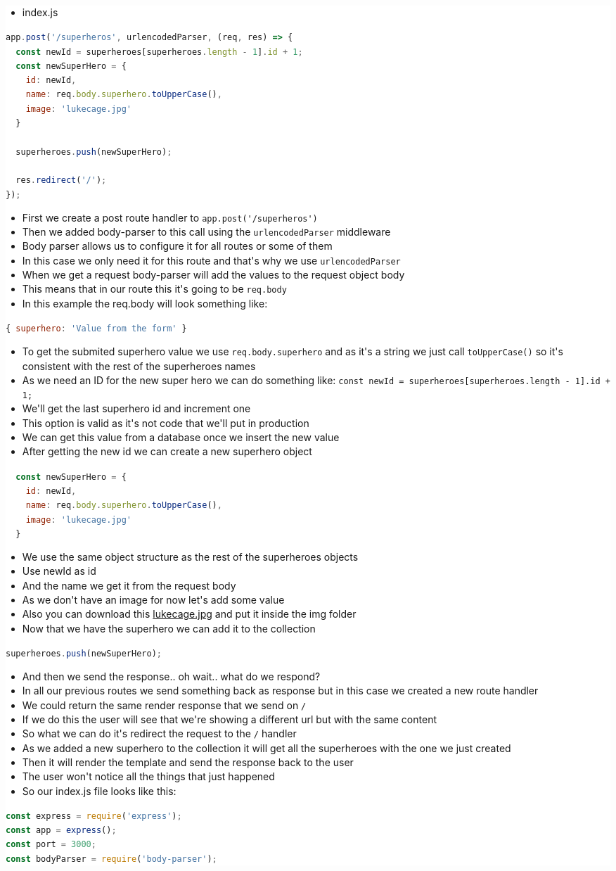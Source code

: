* index.js
```js
app.post('/superheros', urlencodedParser, (req, res) => {
  const newId = superheroes[superheroes.length - 1].id + 1;
  const newSuperHero = {
    id: newId, 
    name: req.body.superhero.toUpperCase(), 
    image: 'lukecage.jpg'
  }
  
  superheroes.push(newSuperHero);
  
  res.redirect('/');
});
```
* First we create a post route handler to `app.post('/superheros')`
* Then we added body-parser to this call using the `urlencodedParser` middleware
* Body parser allows us to configure it for all routes or some of them
* In this case we only need it for this route and that's why we use `urlencodedParser`
* When we get a request body-parser will add the values to the request object body
* This means that in our route this it's going to be `req.body`
* In this example the req.body will look something like:
```js
{ superhero: 'Value from the form' }
```
* To get the submited superhero value we use `req.body.superhero` and as it's a string we just call `toUpperCase()` so it's consistent with the rest of the superheroes names
* As we need an ID for the new super hero we can do something like: `const newId = superheroes[superheroes.length - 1].id + 1;`
* We'll get the last superhero id and increment one
* This option is valid as it's not code that we'll put in production
* We can get this value from a database once we insert the new value
* After getting the new id we can create a new superhero object
```js
  const newSuperHero = {
    id: newId, 
    name: req.body.superhero.toUpperCase(), 
    image: 'lukecage.jpg'
  }
```
* We use the same object structure as the rest of the superheroes objects
* Use newId as id
* And the name we get it from the request body
* As we don't have an image for now let's add some value
* Also you can download this [lukecage.jpg]() and put it inside the img folder
* Now that we have the superhero we can add it to the collection 
```js
superheroes.push(newSuperHero);
```
* And then we send the response.. oh wait.. what do we respond?
* In all our previous routes we send something back as response but in this case we created a new route handler
* We could return the same render response that we send on `/`
* If we do this the user will see that we're showing a different url but with the same content
* So what we can do it's redirect the request to the `/` handler
* As we added a new superhero to the collection it will get all the superheroes with the one we just created
* Then it will render the template and send the response back to the user
* The user won't notice all the things that just happened
* So our index.js file looks like this:
```js
const express = require('express');
const app = express();
const port = 3000;
const bodyParser = require('body-parser');
```